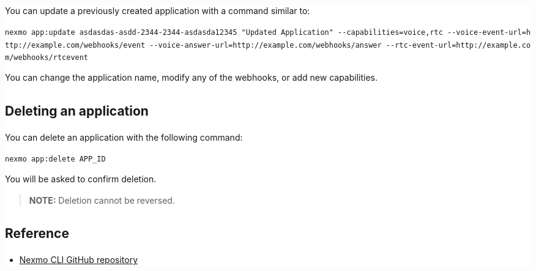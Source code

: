 You can update a previously created application with a command similar to:

```shell
nexmo app:update asdasdas-asdd-2344-2344-asdasda12345 "Updated Application" --capabilities=voice,rtc --voice-event-url=http://example.com/webhooks/event --voice-answer-url=http://example.com/webhooks/answer --rtc-event-url=http://example.com/webhooks/rtcevent
```

You can change the application name, modify any of the webhooks, or add new capabilities.

## Deleting an application

You can delete an application with the following command:

```shell
nexmo app:delete APP_ID
```

You will be asked to confirm deletion.

> **NOTE:** Deletion cannot be reversed.

## Reference

* [Nexmo CLI GitHub repository](https://github.com/Nexmo/nexmo-cli)
